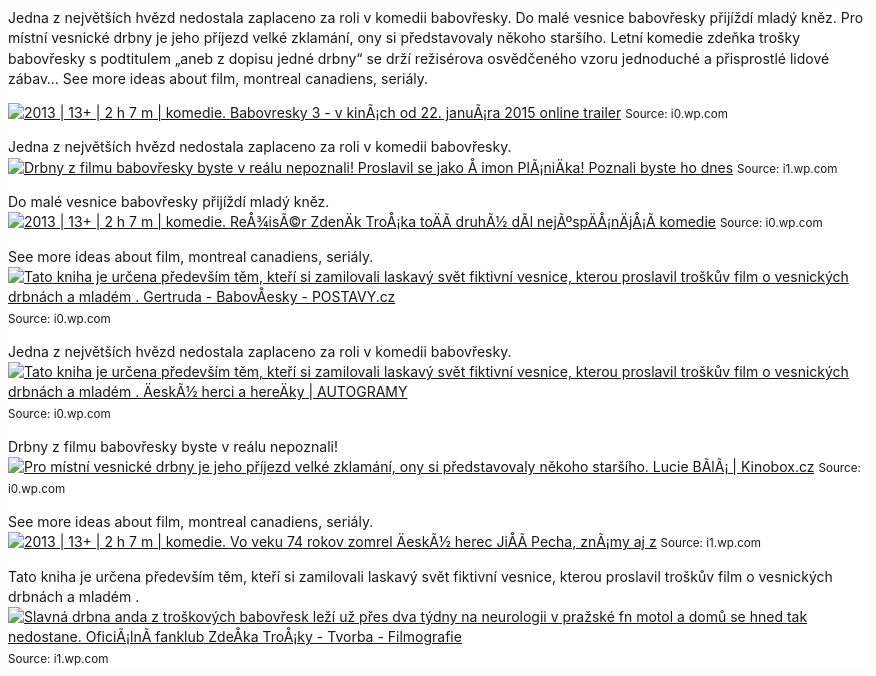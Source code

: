 Jedna z největších hvězd nedostala zaplaceno za roli v komedii babovřesky. Do malé vesnice babovřesky přijíždí mladý kněz. Pro místní vesnické drbny je jeho příjezd velké zklamání, ony si představovaly někoho staršího. Letní komedie zdeňka trošky babovřesky s podtitulem „aneb z dopisu jedné drbny“ se drží režisérova osvědčeného vzoru jednoduché a přisprostlé lidové zábav… See more ideas about film, montreal canadiens, seriály.

[![2013 | 13+ | 2 h 7 m | komedie. Babovresky 3 - v kinÃ¡ch od 22. januÃ¡ra 2015 online trailer](https://i1.wp.com/tse2.mm.bing.net/th?id=OIP.viA6a5-pckPc7eIfCg_bQAHaEK&amp;pid=15.1 "Babovresky 3 - v kinÃ¡ch od 22. januÃ¡ra 2015 online trailer")](https://i0.wp.com/i.ytimg.com/vi/C5Oi5j-KVYg/maxresdefault.jpg)
<small>Source: i0.wp.com</small>

Jedna z největších hvězd nedostala zaplaceno za roli v komedii babovřesky.
[![Drbny z filmu babovřesky byste v reálu nepoznali! Proslavil se jako Å imon PlÃ¡niÄka! Poznali byste ho dnes](https://i0.wp.com/tse1.mm.bing.net/th?id=OIP.jkAeYumwRahOwzaTtgiHIAHaFS&amp;pid=15.1 "Proslavil se jako Å imon PlÃ¡niÄka! Poznali byste ho dnes")](https://i1.wp.com/nova-ott-images.ssl.cdn.cra.cz/r1200x/4e7c26c9-f654-4776-82e8-3c7eda97cb10)
<small>Source: i1.wp.com</small>

Do malé vesnice babovřesky přijíždí mladý kněz.
[![2013 | 13+ | 2 h 7 m | komedie. ReÅ¾isÃ©r ZdenÄk TroÅ¡ka toÄÃ­ druhÃ½ dÃ­l nejÃºspÄÅ¡nÄjÅ¡Ã­ komedie](https://i0.wp.com/tse1.mm.bing.net/th?id=OIP.MTbTMWoJKOgjgmfDnk501AHaEL&amp;pid=15.1 "ReÅ¾isÃ©r ZdenÄk TroÅ¡ka toÄÃ­ druhÃ½ dÃ­l nejÃºspÄÅ¡nÄjÅ¡Ã­ komedie")](https://i0.wp.com/cloudia.cms.nova.cz/r1200x/2f04145c-aa93-4183-98de-c59da0abc11f)
<small>Source: i0.wp.com</small>

See more ideas about film, montreal canadiens, seriály.
[![Tato kniha je určena především těm, kteří si zamilovali laskavý svět fiktivní vesnice, kterou proslavil troškův film o vesnických drbnách a mladém . Gertruda - BabovÅesky - POSTAVY.cz](https://i1.wp.com/tse3.mm.bing.net/th?id=OIP.buWYPpEHf56vYdrTzPNGhAAAAA&amp;pid=15.1 "Gertruda - BabovÅesky - POSTAVY.cz")](https://i0.wp.com/www.postavy.cz/foto/91946-gertruda-foto.jpg)
<small>Source: i0.wp.com</small>

Jedna z největších hvězd nedostala zaplaceno za roli v komedii babovřesky.
[![Tato kniha je určena především těm, kteří si zamilovali laskavý svět fiktivní vesnice, kterou proslavil troškův film o vesnických drbnách a mladém . ÄeskÃ½ herci a hereÄky | AUTOGRAMY](https://i1.wp.com/tse2.mm.bing.net/th?id=OIP.jGXSwXVMPQJY7EaQ9bTCHQHaEu&amp;pid=15.1 "ÄeskÃ½ herci a hereÄky | AUTOGRAMY")](https://i0.wp.com/markoviautogramy.wbs.cz/obrazek233.jpg)
<small>Source: i0.wp.com</small>

Drbny z filmu babovřesky byste v reálu nepoznali!
[![Pro místní vesnické drbny je jeho příjezd velké zklamání, ony si představovaly někoho staršího. Lucie BÃ­lÃ¡ | Kinobox.cz](https://i1.wp.com/tse4.mm.bing.net/th?id=OIP.Z_6CXtz3s2PdCOo0yYDspgHaK5&amp;pid=15.1 "Lucie BÃ­lÃ¡ | Kinobox.cz")](https://i0.wp.com/www.kinobox.cz/data/osobnosti/170x250x1/lucie-bila.jpg)
<small>Source: i0.wp.com</small>

See more ideas about film, montreal canadiens, seriály.
[![2013 | 13+ | 2 h 7 m | komedie. Vo veku 74 rokov zomrel ÄeskÃ½ herec JiÅÃ­ Pecha, znÃ¡my aj z](https://i0.wp.com/tse3.mm.bing.net/th?id=OIP.Anfuqe9BWbRzr3VUcKnGCAHaFL&amp;pid=15.1 "Vo veku 74 rokov zomrel ÄeskÃ½ herec JiÅÃ­ Pecha, znÃ¡my aj z")](https://i1.wp.com/cdn.webnoviny.sk/sites/32/2019/02/jiri-pecha-676x473.jpg)
<small>Source: i1.wp.com</small>

Tato kniha je určena především těm, kteří si zamilovali laskavý svět fiktivní vesnice, kterou proslavil troškův film o vesnických drbnách a mladém .
[![Slavná drbna anda z troškových babovřesk leží už přes dva týdny na neurologii v pražské fn motol a domů se hned tak nedostane. OficiÃ¡lnÃ­ fanklub ZdeÅka TroÅ¡ky - Tvorba - Filmografie](https://i0.wp.com/tse1.mm.bing.net/th?id=OIP.CuU4p55RwIHQszV-GrDZHQHaKc&amp;pid=15.1 "OficiÃ¡lnÃ­ fanklub ZdeÅka TroÅ¡ky - Tvorba - Filmografie")](https://i1.wp.com/www.zdenektroska.cz/img/picture/1344/film-plakat-orig.jpg)
<small>Source: i1.wp.com</small>
